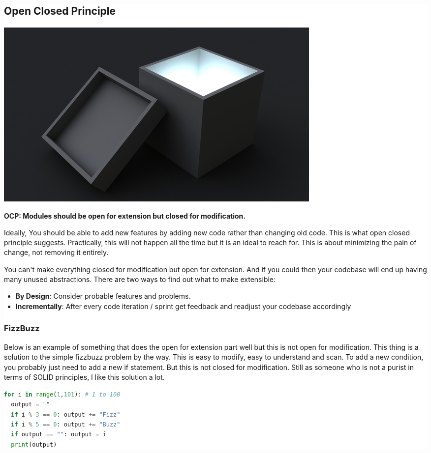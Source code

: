 ## Open Closed Principle

![](./images/black-box.jpg)

**OCP: Modules should be open for extension but closed for modification.**

Ideally, You should be able to add new features by adding new code rather than changing old code. This is what open closed principle suggests. Practically, this will not happen all the time but it is an ideal to reach for. This is about minimizing the pain of change, not removing it entirely.

You can't make everything closed for modification but open for extension. And if you could then your codebase will end up having many unused abstractions. There are two ways to find out what to make extensible:

* **By Design**: Consider probable features and problems.
* **Incrementally**: After every code iteration / sprint get feedback and readjust your codebase accordingly

### FizzBuzz

Below is an example of something that does the open for extension part well but this is not open for modification. This thing is a solution to the simple fizzbuzz problem by the way. This is easy to modify, easy to understand and scan. To add a new condition, you probably just need to add a new if statement. But this is not closed for modification. Still as someone who is not a purist in terms of SOLID principles, I like this solution a lot.  

```python 
for i in range(1,101): # 1 to 100
  output = ""
  if i % 3 == 0: output += "Fizz"
  if i % 5 == 0: output += "Buzz"
  if output == "": output = i
  print(output)
```
